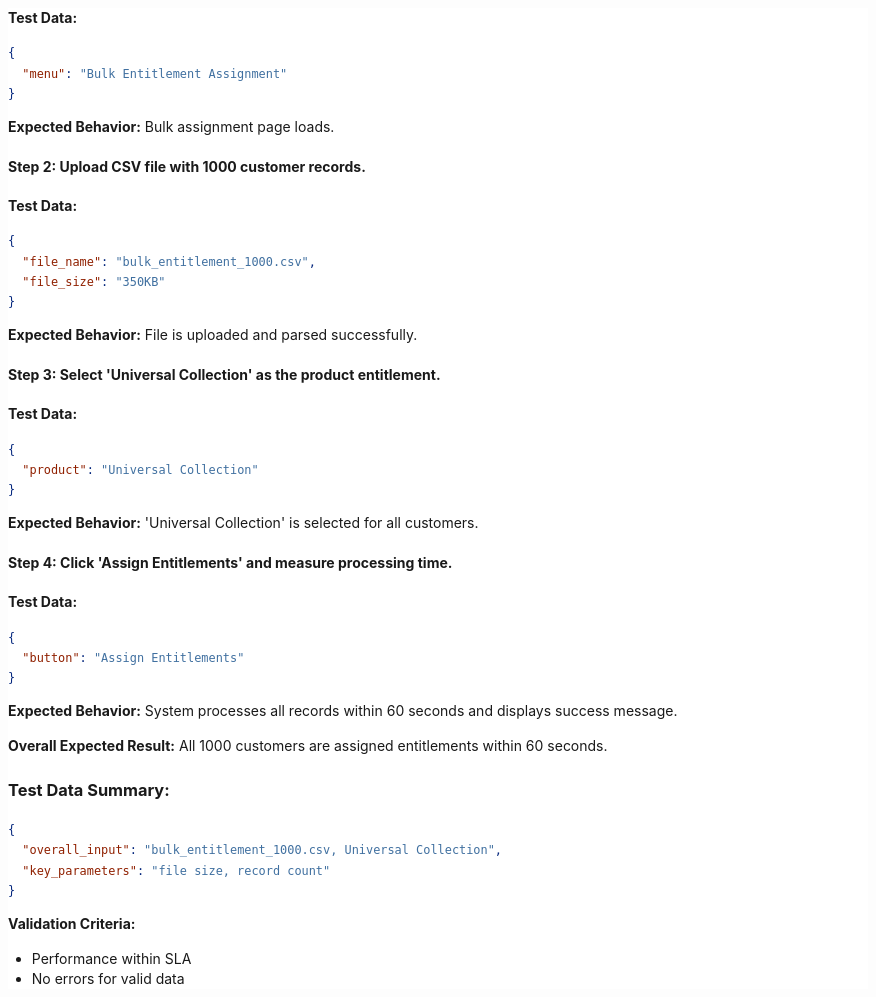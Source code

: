 **Test Data:**
```json
{
  "menu": "Bulk Entitlement Assignment"
}
```

**Expected Behavior:** Bulk assignment page loads.

#### Step 2: Upload CSV file with 1000 customer records.

**Test Data:**
```json
{
  "file_name": "bulk_entitlement_1000.csv",
  "file_size": "350KB"
}
```

**Expected Behavior:** File is uploaded and parsed successfully.

#### Step 3: Select 'Universal Collection' as the product entitlement.

**Test Data:**
```json
{
  "product": "Universal Collection"
}
```

**Expected Behavior:** 'Universal Collection' is selected for all customers.

#### Step 4: Click 'Assign Entitlements' and measure processing time.

**Test Data:**
```json
{
  "button": "Assign Entitlements"
}
```

**Expected Behavior:** System processes all records within 60 seconds and displays success message.

**Overall Expected Result:** All 1000 customers are assigned entitlements within 60 seconds.

### Test Data Summary:
```json
{
  "overall_input": "bulk_entitlement_1000.csv, Universal Collection",
  "key_parameters": "file size, record count"
}
```

**Validation Criteria:**
- Performance within SLA
- No errors for valid data
